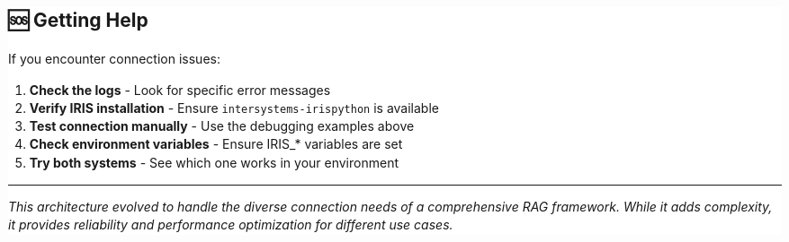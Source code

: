 ## 🆘 Getting Help

If you encounter connection issues:

1. **Check the logs** - Look for specific error messages
2. **Verify IRIS installation** - Ensure `intersystems-irispython` is available
3. **Test connection manually** - Use the debugging examples above
4. **Check environment variables** - Ensure IRIS_* variables are set
5. **Try both systems** - See which one works in your environment

---

*This architecture evolved to handle the diverse connection needs of a comprehensive RAG framework. While it adds complexity, it provides reliability and performance optimization for different use cases.*